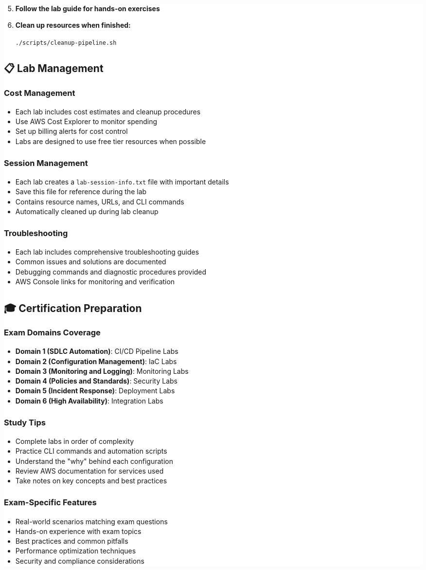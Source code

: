 5. **Follow the lab guide for hands-on exercises**

6. **Clean up resources when finished:**
   ```bash
   ./scripts/cleanup-pipeline.sh
   ```

## 📋 Lab Management

### Cost Management
- Each lab includes cost estimates and cleanup procedures
- Use AWS Cost Explorer to monitor spending
- Set up billing alerts for cost control
- Labs are designed to use free tier resources when possible

### Session Management
- Each lab creates a `lab-session-info.txt` file with important details
- Save this file for reference during the lab
- Contains resource names, URLs, and CLI commands
- Automatically cleaned up during lab cleanup

### Troubleshooting
- Each lab includes comprehensive troubleshooting guides
- Common issues and solutions are documented
- Debugging commands and diagnostic procedures provided
- AWS Console links for monitoring and verification

## 🎓 Certification Preparation

### Exam Domains Coverage
- **Domain 1 (SDLC Automation)**: CI/CD Pipeline Labs
- **Domain 2 (Configuration Management)**: IaC Labs
- **Domain 3 (Monitoring and Logging)**: Monitoring Labs
- **Domain 4 (Policies and Standards)**: Security Labs
- **Domain 5 (Incident Response)**: Deployment Labs
- **Domain 6 (High Availability)**: Integration Labs

### Study Tips
- Complete labs in order of complexity
- Practice CLI commands and automation scripts
- Understand the "why" behind each configuration
- Review AWS documentation for services used
- Take notes on key concepts and best practices

### Exam-Specific Features
- Real-world scenarios matching exam questions
- Hands-on experience with exam topics
- Best practices and common pitfalls
- Performance optimization techniques
- Security and compliance considerations
